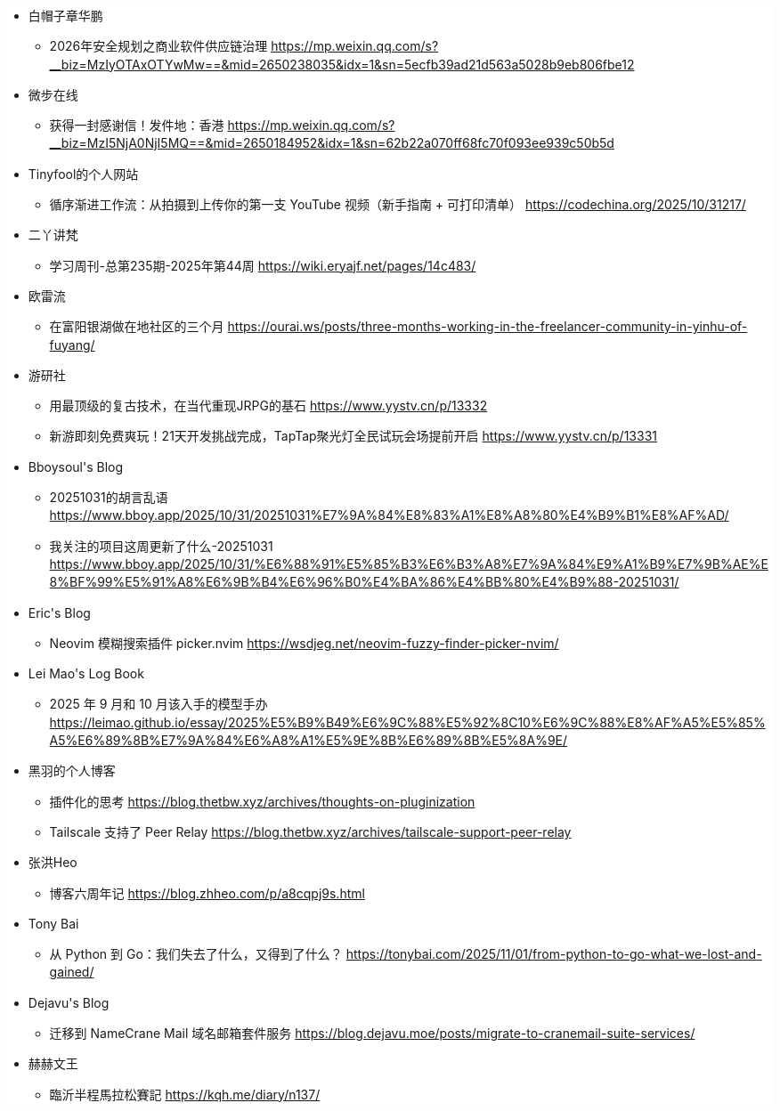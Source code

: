 - 白帽子章华鹏
  - 2026年安全规划之商业软件供应链治理
https://mp.weixin.qq.com/s?__biz=MzIyOTAxOTYwMw==&mid=2650238035&idx=1&sn=5ecfb39ad21d563a5028b9eb806fbe12

- 微步在线
  - 获得一封感谢信！发件地：香港
https://mp.weixin.qq.com/s?__biz=MzI5NjA0NjI5MQ==&mid=2650184952&idx=1&sn=62b22a070ff68fc70f093ee939c50b5d

- Tinyfool的个人网站
  - 循序渐进工作流：从拍摄到上传你的第一支 YouTube 视频（新手指南 + 可打印清单）
https://codechina.org/2025/10/31217/

- 二丫讲梵
  - 学习周刊-总第235期-2025年第44周
https://wiki.eryajf.net/pages/14c483/

- 欧雷流
  - 在富阳银湖做在地社区的三个月
https://ourai.ws/posts/three-months-working-in-the-freelancer-community-in-yinhu-of-fuyang/

- 游研社
  - 用最顶级的复古技术，在当代重现JRPG的基石
https://www.yystv.cn/p/13332

  - 新游即刻免费爽玩！21天开发挑战完成，TapTap聚光灯全民试玩会场提前开启
https://www.yystv.cn/p/13331

- Bboysoul's Blog
  - 20251031的胡言乱语
https://www.bboy.app/2025/10/31/20251031%E7%9A%84%E8%83%A1%E8%A8%80%E4%B9%B1%E8%AF%AD/

  - 我关注的项目这周更新了什么-20251031
https://www.bboy.app/2025/10/31/%E6%88%91%E5%85%B3%E6%B3%A8%E7%9A%84%E9%A1%B9%E7%9B%AE%E8%BF%99%E5%91%A8%E6%9B%B4%E6%96%B0%E4%BA%86%E4%BB%80%E4%B9%88-20251031/

- Eric's Blog
  - Neovim 模糊搜索插件 picker.nvim
https://wsdjeg.net/neovim-fuzzy-finder-picker-nvim/

- Lei Mao's Log Book
  - 2025 年 9 月和 10 月该入手的模型手办
https://leimao.github.io/essay/2025%E5%B9%B49%E6%9C%88%E5%92%8C10%E6%9C%88%E8%AF%A5%E5%85%A5%E6%89%8B%E7%9A%84%E6%A8%A1%E5%9E%8B%E6%89%8B%E5%8A%9E/

- 黑羽的个人博客
  - 插件化的思考
https://blog.thetbw.xyz/archives/thoughts-on-pluginization

  - Tailscale 支持了 Peer Relay
https://blog.thetbw.xyz/archives/tailscale-support-peer-relay

- 张洪Heo
  - 博客六周年记
https://blog.zhheo.com/p/a8cqpj9s.html

- Tony Bai
  - 从 Python 到 Go：我们失去了什么，又得到了什么？
https://tonybai.com/2025/11/01/from-python-to-go-what-we-lost-and-gained/

- Dejavu's Blog
  - 迁移到 NameCrane Mail 域名邮箱套件服务
https://blog.dejavu.moe/posts/migrate-to-cranemail-suite-services/

- 赫赫文王
  - 臨沂半程馬拉松賽記
https://kqh.me/diary/n137/

